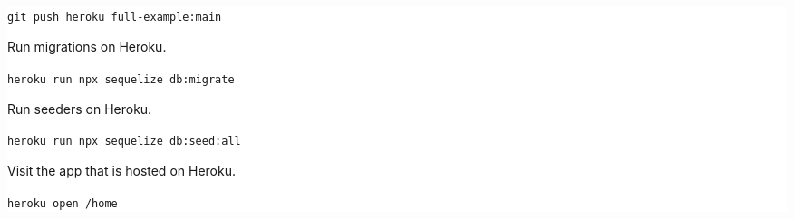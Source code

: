 ```text
git push heroku full-example:main
```

Run migrations on Heroku.

```text
heroku run npx sequelize db:migrate
```

Run seeders on Heroku.

```text
heroku run npx sequelize db:seed:all
```

Visit the app that is hosted on Heroku.

```text
heroku open /home
```
